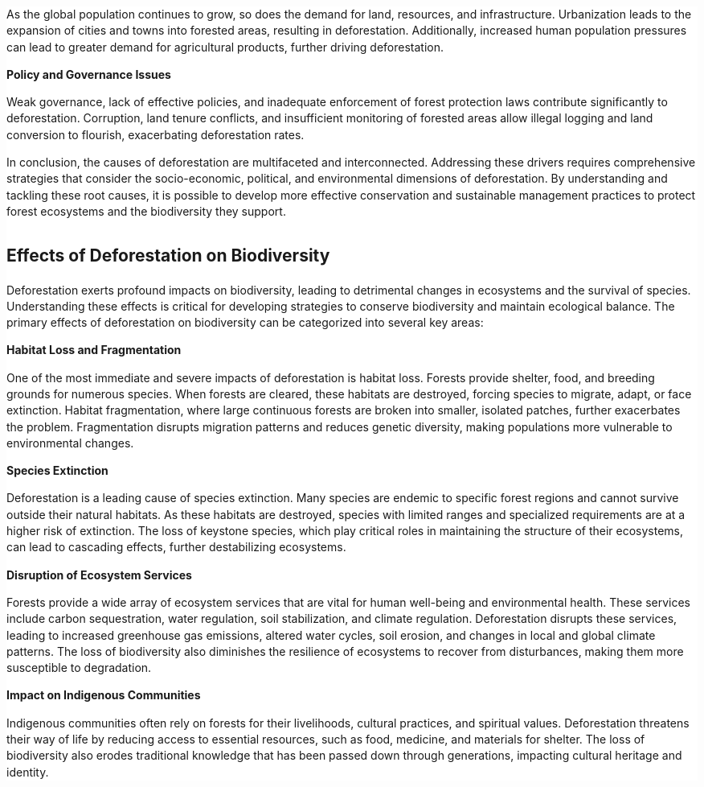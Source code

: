 As the global population continues to grow, so does the demand for land, resources, and infrastructure. Urbanization leads to the expansion of cities and towns into forested areas, resulting in deforestation. Additionally, increased human population pressures can lead to greater demand for agricultural products, further driving deforestation.

**Policy and Governance Issues**

Weak governance, lack of effective policies, and inadequate enforcement of forest protection laws contribute significantly to deforestation. Corruption, land tenure conflicts, and insufficient monitoring of forested areas allow illegal logging and land conversion to flourish, exacerbating deforestation rates.

In conclusion, the causes of deforestation are multifaceted and interconnected. Addressing these drivers requires comprehensive strategies that consider the socio-economic, political, and environmental dimensions of deforestation. By understanding and tackling these root causes, it is possible to develop more effective conservation and sustainable management practices to protect forest ecosystems and the biodiversity they support.
## Effects of Deforestation on Biodiversity
Deforestation exerts profound impacts on biodiversity, leading to detrimental changes in ecosystems and the survival of species. Understanding these effects is critical for developing strategies to conserve biodiversity and maintain ecological balance. The primary effects of deforestation on biodiversity can be categorized into several key areas:

**Habitat Loss and Fragmentation**

One of the most immediate and severe impacts of deforestation is habitat loss. Forests provide shelter, food, and breeding grounds for numerous species. When forests are cleared, these habitats are destroyed, forcing species to migrate, adapt, or face extinction. Habitat fragmentation, where large continuous forests are broken into smaller, isolated patches, further exacerbates the problem. Fragmentation disrupts migration patterns and reduces genetic diversity, making populations more vulnerable to environmental changes.

**Species Extinction**

Deforestation is a leading cause of species extinction. Many species are endemic to specific forest regions and cannot survive outside their natural habitats. As these habitats are destroyed, species with limited ranges and specialized requirements are at a higher risk of extinction. The loss of keystone species, which play critical roles in maintaining the structure of their ecosystems, can lead to cascading effects, further destabilizing ecosystems.

**Disruption of Ecosystem Services**

Forests provide a wide array of ecosystem services that are vital for human well-being and environmental health. These services include carbon sequestration, water regulation, soil stabilization, and climate regulation. Deforestation disrupts these services, leading to increased greenhouse gas emissions, altered water cycles, soil erosion, and changes in local and global climate patterns. The loss of biodiversity also diminishes the resilience of ecosystems to recover from disturbances, making them more susceptible to degradation.

**Impact on Indigenous Communities**

Indigenous communities often rely on forests for their livelihoods, cultural practices, and spiritual values. Deforestation threatens their way of life by reducing access to essential resources, such as food, medicine, and materials for shelter. The loss of biodiversity also erodes traditional knowledge that has been passed down through generations, impacting cultural heritage and identity.

